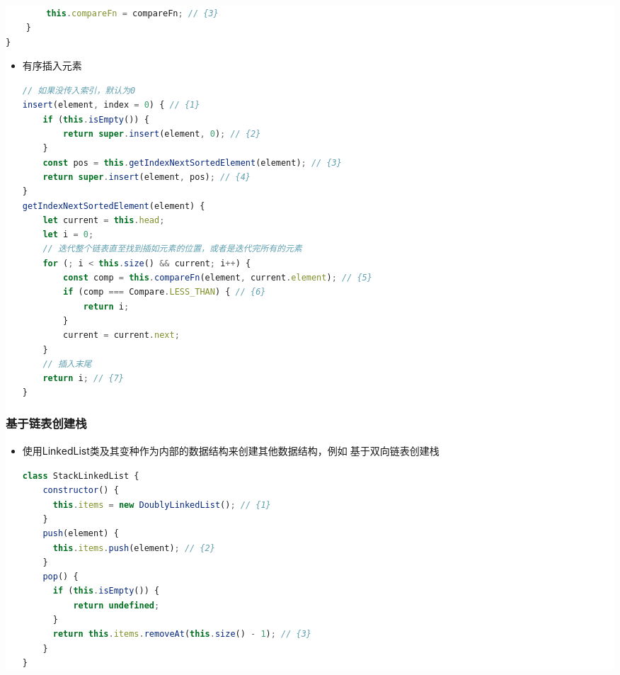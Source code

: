   ```js
          this.compareFn = compareFn; // {3}
      }
  }
  ```

  - 有序插入元素

    ```js
    // 如果没传入索引，默认为0
    insert(element, index = 0) { // {1}
        if (this.isEmpty()) {
        	return super.insert(element, 0); // {2}
        }
        const pos = this.getIndexNextSortedElement(element); // {3}
        return super.insert(element, pos); // {4}
    }
    getIndexNextSortedElement(element) {
        let current = this.head;
        let i = 0;
        // 迭代整个链表直至找到插如元素的位置，或者是迭代完所有的元素
        for (; i < this.size() && current; i++) {
            const comp = this.compareFn(element, current.element); // {5}
            if (comp === Compare.LESS_THAN) { // {6}
            	return i;
        	}
    		current = current.next;
    	}
        // 插入末尾
    	return i; // {7}
    }
    ```

    

### 基于链表创建栈

- 使用LinkedList类及其变种作为内部的数据结构来创建其他数据结构，例如 基于双向链表创建栈

  ```js
  class StackLinkedList {
      constructor() {
      	this.items = new DoublyLinkedList(); // {1}
      }
      push(element) {
      	this.items.push(element); // {2}
      }
      pop() {
      	if (this.isEmpty()) {
      		return undefined;
      	}
      	return this.items.removeAt(this.size() - 1); // {3}
      }
  }
  ```
